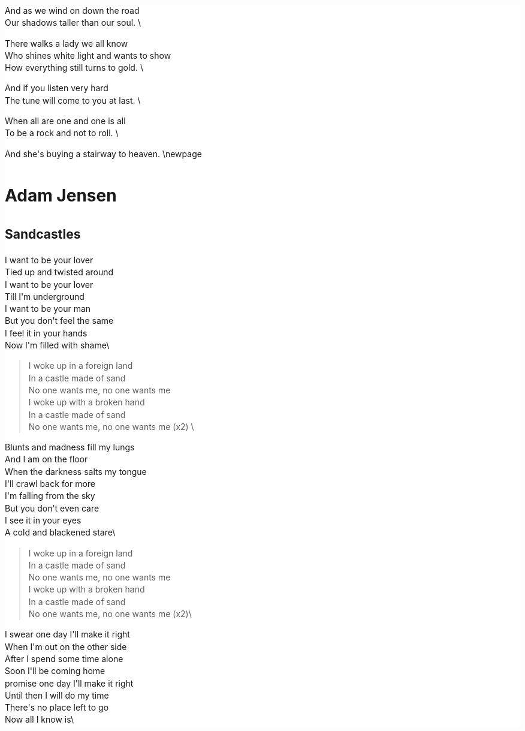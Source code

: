 
And as we wind on down the road \
Our shadows taller than our soul. \

There walks a lady we all know \
Who shines white light and wants to show \
How everything still turns to gold. \

And if you listen very hard \
The tune will come to you at last. \

When all are one and one is all \
To be a rock and not to roll. \

And she's buying a stairway to heaven.  \newpage

# Adam Jensen
## Sandcastles

I want to be your lover\
Tied up and twisted around\
I want to be your lover\
Till I'm underground\
I want to be your man\
But you don't feel the same\
I feel it in your hands\
Now I'm filled with shame\

>I woke up in a foreign land\
In a castle made of sand\
No one wants me, no one wants me\
I woke up with a broken hand\
In a castle made of sand\
No one wants me, no one wants me (x2) \

Blunts and madness fill my lungs\
And I am on the floor\
When the darkness salts my tongue\
I'll crawl back for more\
I'm falling from the sky\
But you don't even care\
I see it in your eyes\
A cold and blackened stare\

>I woke up in a foreign land\
In a castle made of sand\
No one wants me, no one wants me\
I woke up with a broken hand\
In a castle made of sand\
No one wants me, no one wants me (x2)\

I swear one day I'll make it right\
When I'm out on the other side\
After I spend some time alone\
Soon I'll be coming home\
promise one day I'll make it right\
Until then I will do my time\
There's no place left to go\
Now all I know is\
